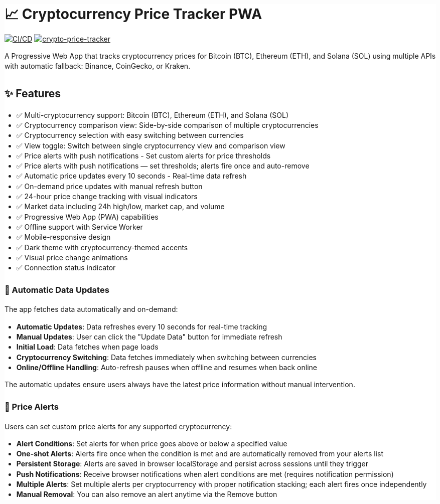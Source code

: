 # 📈 Cryptocurrency Price Tracker PWA

[![CI/CD](https://github.com/wlsf82/crypto-price-tracker/actions/workflows/cicd.yml/badge.svg)](https://github.com/wlsf82/crypto-price-tracker/actions/workflows/cicd.yml) [![crypto-price-tracker](https://img.shields.io/endpoint?url=https://cloud.cypress.io/badge/simple/7x6pkm&style=flat&logo=cypress)](https://cloud.cypress.io/projects/7x6pkm/runs)

A Progressive Web App that tracks cryptocurrency prices for Bitcoin (BTC), Ethereum (ETH), and Solana (SOL) using multiple APIs with automatic fallback: Binance, CoinGecko, or Kraken.

## ✨ Features

- ✅ Multi-cryptocurrency support: Bitcoin (BTC), Ethereum (ETH), and Solana (SOL)
- ✅ Cryptocurrency comparison view: Side-by-side comparison of multiple cryptocurrencies
- ✅ Cryptocurrency selection with easy switching between currencies
- ✅ View toggle: Switch between single cryptocurrency view and comparison view
- ✅ Price alerts with push notifications - Set custom alerts for price thresholds
- ✅ Price alerts with push notifications — set thresholds; alerts fire once and auto-remove
- ✅ Automatic price updates every 10 seconds - Real-time data refresh
- ✅ On-demand price updates with manual refresh button
- ✅ 24-hour price change tracking with visual indicators
- ✅ Market data including 24h high/low, market cap, and volume
- ✅ Progressive Web App (PWA) capabilities
- ✅ Offline support with Service Worker
- ✅ Mobile-responsive design
- ✅ Dark theme with cryptocurrency-themed accents
- ✅ Visual price change animations
- ✅ Connection status indicator

### 🔄 Automatic Data Updates

The app fetches data automatically and on-demand:

- **Automatic Updates**: Data refreshes every 10 seconds for real-time tracking
- **Manual Updates**: User can click the "Update Data" button for immediate refresh
- **Initial Load**: Data fetches when page loads
- **Cryptocurrency Switching**: Data fetches immediately when switching between currencies
- **Online/Offline Handling**: Auto-refresh pauses when offline and resumes when back online

The automatic updates ensure users always have the latest price information without manual intervention.

### 🔔 Price Alerts

Users can set custom price alerts for any supported cryptocurrency:

- **Alert Conditions**: Set alerts for when price goes above or below a specified value
- **One-shot Alerts**: Alerts fire once when the condition is met and are automatically removed from your alerts list
- **Persistent Storage**: Alerts are saved in browser localStorage and persist across sessions until they trigger
- **Push Notifications**: Receive browser notifications when alert conditions are met (requires notification permission)
- **Multiple Alerts**: Set multiple alerts per cryptocurrency with proper notification stacking; each alert fires once independently
- **Manual Removal**: You can also remove an alert anytime via the Remove button
